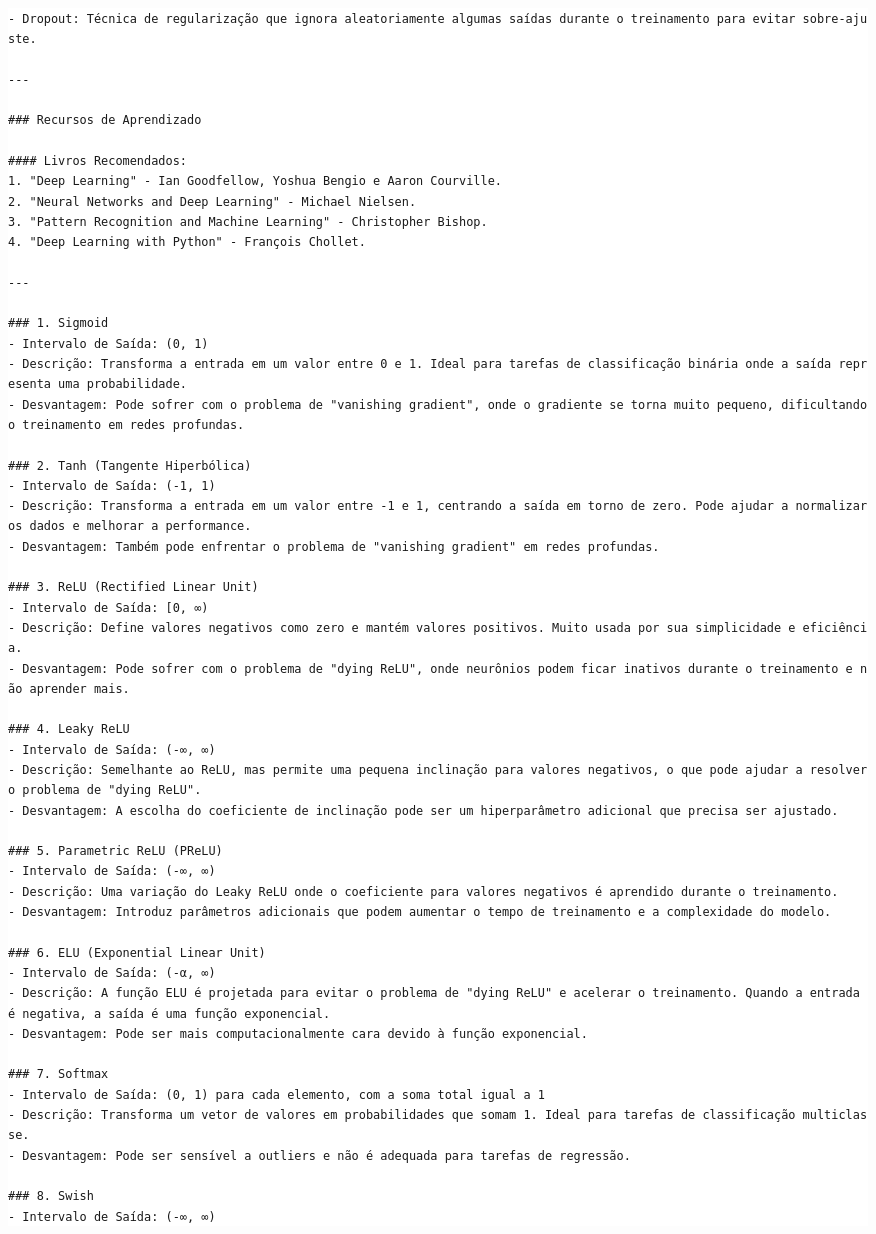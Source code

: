 ```
- Dropout: Técnica de regularização que ignora aleatoriamente algumas saídas durante o treinamento para evitar sobre-ajuste.

---

### Recursos de Aprendizado

#### Livros Recomendados:
1. "Deep Learning" - Ian Goodfellow, Yoshua Bengio e Aaron Courville.
2. "Neural Networks and Deep Learning" - Michael Nielsen.
3. "Pattern Recognition and Machine Learning" - Christopher Bishop.
4. "Deep Learning with Python" - François Chollet.

---

### 1. Sigmoid
- Intervalo de Saída: (0, 1)
- Descrição: Transforma a entrada em um valor entre 0 e 1. Ideal para tarefas de classificação binária onde a saída representa uma probabilidade.
- Desvantagem: Pode sofrer com o problema de "vanishing gradient", onde o gradiente se torna muito pequeno, dificultando o treinamento em redes profundas.

### 2. Tanh (Tangente Hiperbólica)
- Intervalo de Saída: (-1, 1)
- Descrição: Transforma a entrada em um valor entre -1 e 1, centrando a saída em torno de zero. Pode ajudar a normalizar os dados e melhorar a performance.
- Desvantagem: Também pode enfrentar o problema de "vanishing gradient" em redes profundas.

### 3. ReLU (Rectified Linear Unit)
- Intervalo de Saída: [0, ∞)
- Descrição: Define valores negativos como zero e mantém valores positivos. Muito usada por sua simplicidade e eficiência.
- Desvantagem: Pode sofrer com o problema de "dying ReLU", onde neurônios podem ficar inativos durante o treinamento e não aprender mais.

### 4. Leaky ReLU
- Intervalo de Saída: (-∞, ∞)
- Descrição: Semelhante ao ReLU, mas permite uma pequena inclinação para valores negativos, o que pode ajudar a resolver o problema de "dying ReLU".
- Desvantagem: A escolha do coeficiente de inclinação pode ser um hiperparâmetro adicional que precisa ser ajustado.

### 5. Parametric ReLU (PReLU)
- Intervalo de Saída: (-∞, ∞)
- Descrição: Uma variação do Leaky ReLU onde o coeficiente para valores negativos é aprendido durante o treinamento.
- Desvantagem: Introduz parâmetros adicionais que podem aumentar o tempo de treinamento e a complexidade do modelo.

### 6. ELU (Exponential Linear Unit)
- Intervalo de Saída: (-α, ∞)
- Descrição: A função ELU é projetada para evitar o problema de "dying ReLU" e acelerar o treinamento. Quando a entrada é negativa, a saída é uma função exponencial.
- Desvantagem: Pode ser mais computacionalmente cara devido à função exponencial.

### 7. Softmax
- Intervalo de Saída: (0, 1) para cada elemento, com a soma total igual a 1
- Descrição: Transforma um vetor de valores em probabilidades que somam 1. Ideal para tarefas de classificação multiclasse.
- Desvantagem: Pode ser sensível a outliers e não é adequada para tarefas de regressão.

### 8. Swish
- Intervalo de Saída: (-∞, ∞)
```